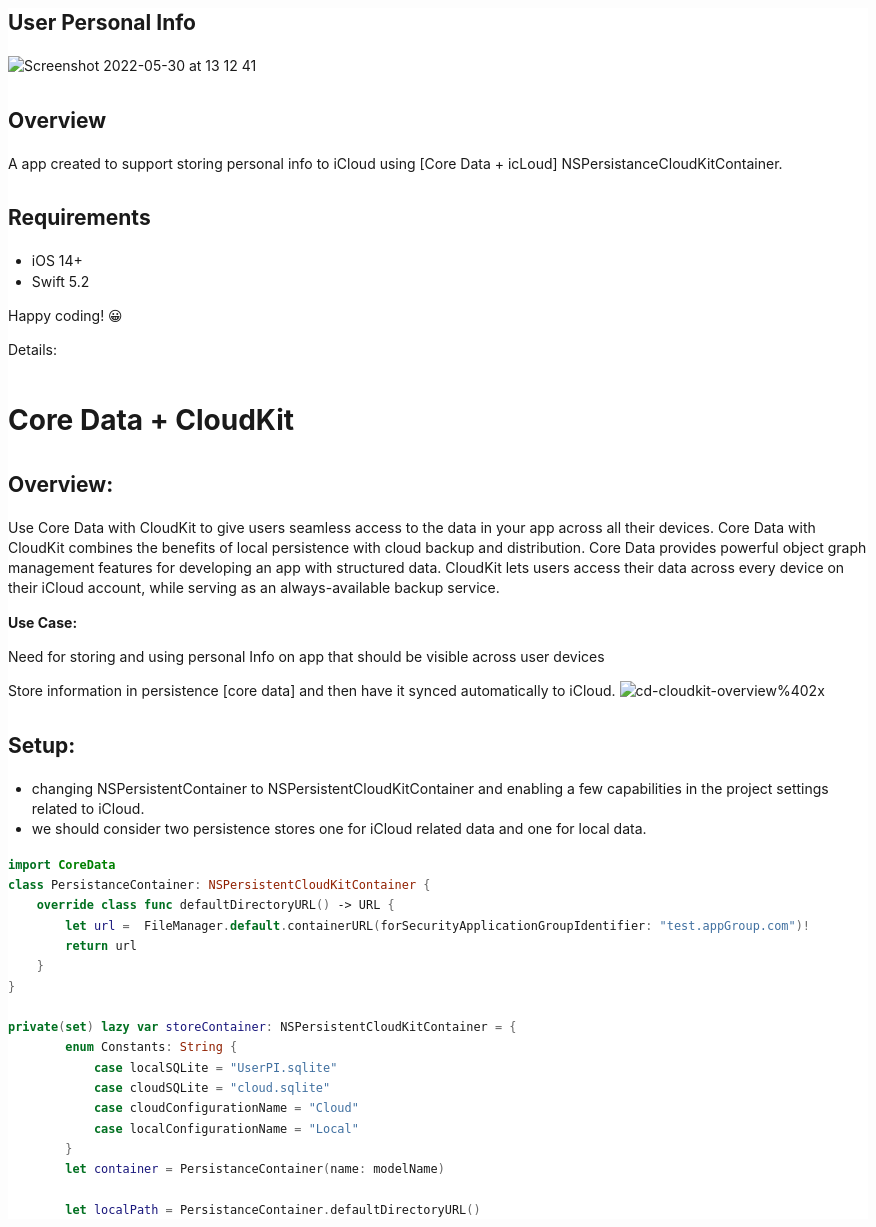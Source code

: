 ## User Personal Info
<img width="400" alt="Screenshot 2022-05-30 at 13 12 41" src="https://user-images.githubusercontent.com/53406407/170944371-31c06e6d-9c15-43fb-9570-2258903cf7b1.png">

## Overview 
A app created to support storing personal info to iCloud using [Core Data + icLoud] NSPersistanceCloudKitContainer.

## Requirements
* iOS 14+
* Swift 5.2



Happy coding! 😀


Details:
# Core Data + CloudKit

## ****Overview:****

Use Core Data with CloudKit to give users seamless access to the data in your app across all their devices.
Core Data with CloudKit combines the benefits of local persistence with cloud backup and distribution. Core Data provides powerful object graph management features for developing an app with structured data. CloudKit lets users access their data across every device on their iCloud account, while serving as an always-available backup service.

**Use Case:**

Need for storing and using personal Info on app that should be visible across user devices

Store information in persistence [core data] and then have it synced automatically to iCloud.
<img width="408" alt="cd-cloudkit-overview%402x" src="https://user-images.githubusercontent.com/53406407/170946244-7a706241-2d99-4612-90ff-da5bb24081f6.png">



## Setup:

- changing NSPersistentContainer to NSPersistentCloudKitContainer and enabling a few capabilities in the project settings related to iCloud.
- we should consider two persistence stores one for iCloud related data and one for local data.

```swift
import CoreData
class PersistanceContainer: NSPersistentCloudKitContainer {
    override class func defaultDirectoryURL() -> URL {
        let url =  FileManager.default.containerURL(forSecurityApplicationGroupIdentifier: "test.appGroup.com")!
        return url
    }
}

private(set) lazy var storeContainer: NSPersistentCloudKitContainer = {
        enum Constants: String {
            case localSQLite = "UserPI.sqlite"
            case cloudSQLite = "cloud.sqlite"
            case cloudConfigurationName = "Cloud"
            case localConfigurationName = "Local"
        }
        let container = PersistanceContainer(name: modelName)

        let localPath = PersistanceContainer.defaultDirectoryURL()
```